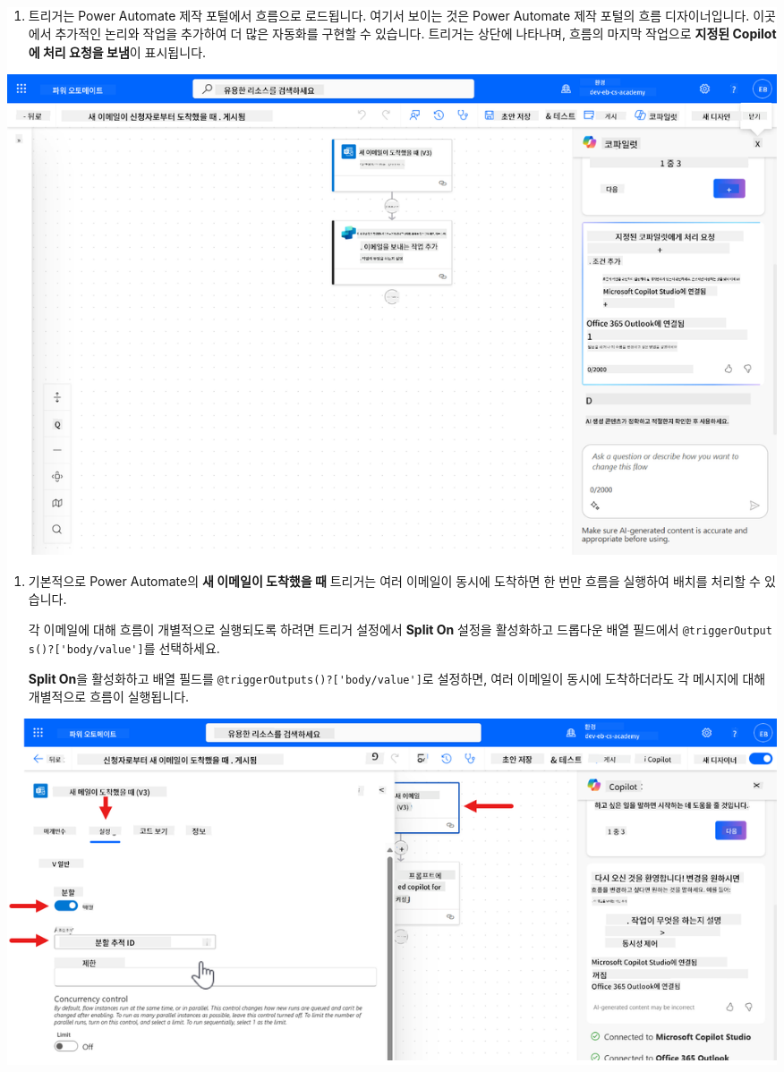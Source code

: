 1. 트리거는 Power Automate 제작 포털에서 흐름으로 로드됩니다. 여기서 보이는 것은 Power Automate 제작 포털의 흐름 디자이너입니다. 이곳에서 추가적인 논리와 작업을 추가하여 더 많은 자동화를 구현할 수 있습니다. 트리거는 상단에 나타나며, 흐름의 마지막 작업으로 **지정된 Copilot에 처리 요청을 보냄**이 표시됩니다.

![Power Automate 제작 포털의 흐름 디자이너](../../../../../translated_images/3.1_06_EditInPowerAutomate.f8967ace56354224574517f31a2a2ce0a5b5d3ab85bfb9ec6cf70e83ab1b8e6d.ko.png)

1. 기본적으로 Power Automate의 **새 이메일이 도착했을 때** 트리거는 여러 이메일이 동시에 도착하면 한 번만 흐름을 실행하여 배치를 처리할 수 있습니다.

   각 이메일에 대해 흐름이 개별적으로 실행되도록 하려면 트리거 설정에서 **Split On** 설정을 활성화하고 드롭다운 배열 필드에서 `@triggerOutputs()?['body/value']`를 선택하세요.

   **Split On**을 활성화하고 배열 필드를 `@triggerOutputs()?['body/value']`로 설정하면, 여러 이메일이 동시에 도착하더라도 각 메시지에 대해 개별적으로 흐름이 실행됩니다.

![트리거에서 Split On 설정 활성화](../../../../../translated_images/3.1_07_UpdateTriggerSettings.0f363c4f4655276732575fa795bf1ad1568df34d34b703c85073591cc8585609.ko.png)
